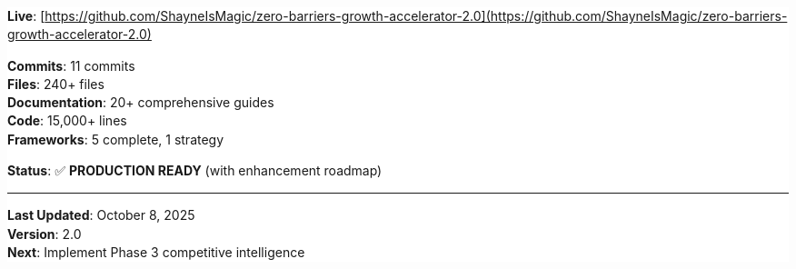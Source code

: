 **Live**: [https://github.com/ShayneIsMagic/zero-barriers-growth-accelerator-2.0](https://github.com/ShayneIsMagic/zero-barriers-growth-accelerator-2.0)

**Commits**: 11 commits  
**Files**: 240+ files  
**Documentation**: 20+ comprehensive guides  
**Code**: 15,000+ lines  
**Frameworks**: 5 complete, 1 strategy  

**Status**: ✅ **PRODUCTION READY** (with enhancement roadmap)

---

**Last Updated**: October 8, 2025  
**Version**: 2.0  
**Next**: Implement Phase 3 competitive intelligence

